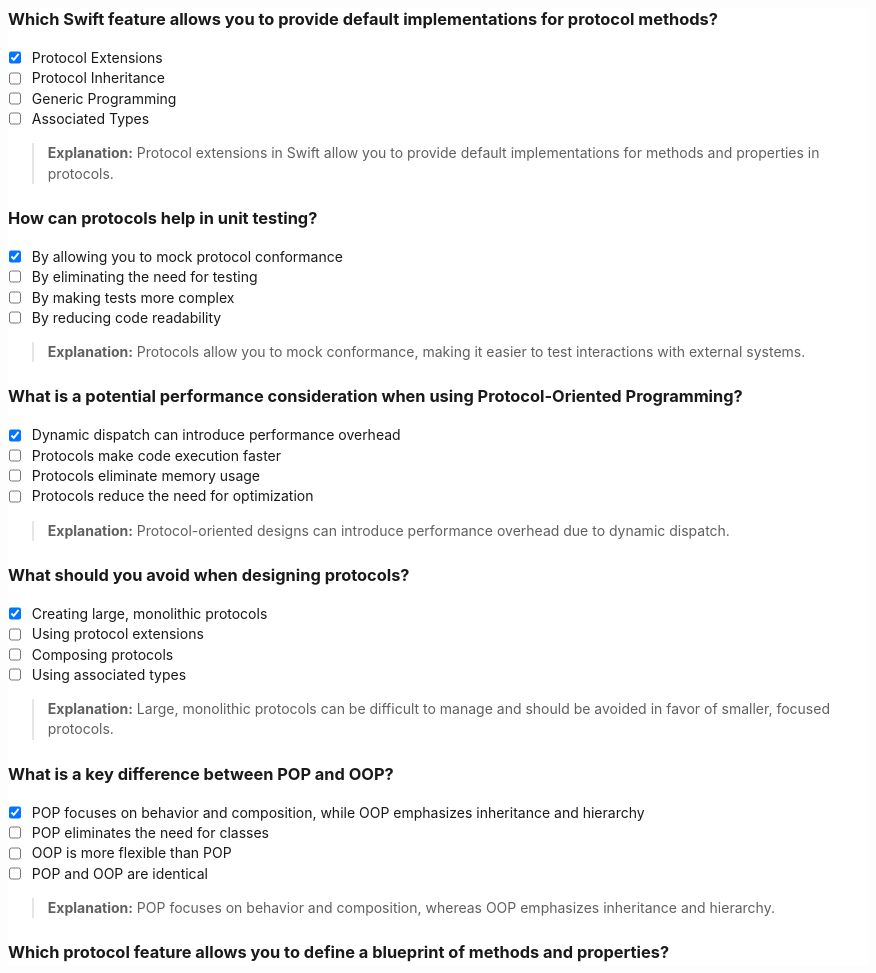 ### Which Swift feature allows you to provide default implementations for protocol methods?

- [x] Protocol Extensions
- [ ] Protocol Inheritance
- [ ] Generic Programming
- [ ] Associated Types

> **Explanation:** Protocol extensions in Swift allow you to provide default implementations for methods and properties in protocols.

### How can protocols help in unit testing?

- [x] By allowing you to mock protocol conformance
- [ ] By eliminating the need for testing
- [ ] By making tests more complex
- [ ] By reducing code readability

> **Explanation:** Protocols allow you to mock conformance, making it easier to test interactions with external systems.

### What is a potential performance consideration when using Protocol-Oriented Programming?

- [x] Dynamic dispatch can introduce performance overhead
- [ ] Protocols make code execution faster
- [ ] Protocols eliminate memory usage
- [ ] Protocols reduce the need for optimization

> **Explanation:** Protocol-oriented designs can introduce performance overhead due to dynamic dispatch.

### What should you avoid when designing protocols?

- [x] Creating large, monolithic protocols
- [ ] Using protocol extensions
- [ ] Composing protocols
- [ ] Using associated types

> **Explanation:** Large, monolithic protocols can be difficult to manage and should be avoided in favor of smaller, focused protocols.

### What is a key difference between POP and OOP?

- [x] POP focuses on behavior and composition, while OOP emphasizes inheritance and hierarchy
- [ ] POP eliminates the need for classes
- [ ] OOP is more flexible than POP
- [ ] POP and OOP are identical

> **Explanation:** POP focuses on behavior and composition, whereas OOP emphasizes inheritance and hierarchy.

### Which protocol feature allows you to define a blueprint of methods and properties?
